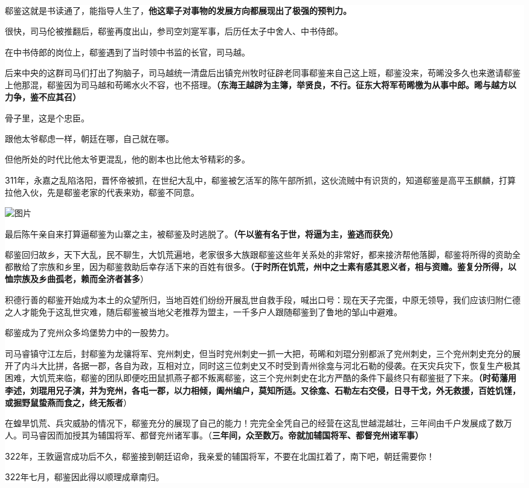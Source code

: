 

郗鉴这就是书读通了，能指导人生了，**他这辈子对事物的发展方向都展现出了极强的预判力。**



很快，司马伦被推翻后，郗鉴再度出山，参司空刘寔军事，后历任太子中舍人、中书侍郎。



在中书侍郎的岗位上，郗鉴遇到了当时领中书监的长官，司马越。



后来中央的这群司马们打出了狗脑子，司马越统一清盘后出镇兖州牧时征辟老同事郗鉴来自己这上班，郗鉴没来，苟晞没多久也来邀请郗鉴上他那混，郗鉴因为司马越和苟晞水火不容，也不搭理。**（东海王越辟为主簿，举贤良，不行。征东大将军苟晞檄为从事中郎。晞与越方以力争，鉴不应其召）**



骨子里，这是个忠臣。



跟他太爷郗虑一样，朝廷在哪，自己就在哪。



但他所处的时代比他太爷更混乱，他的剧本也比他太爷精彩的多。



311年，永嘉之乱陷洛阳，晋怀帝被抓，在世纪大乱中，郗鉴被乞活军的陈午部所抓，这伙流贼中有识货的，知道郗鉴是高平玉麒麟，打算拉他入伙，先是郗鉴老家的代表来劝，郗鉴不同意。



![图片](../img/第66战：王敦、苏峻之乱（全）多股真气的冲突下，走火入魔的门阀政治自救之路.assets/640-20220428135002290.jpeg)



最后陈午亲自来打算逼郗鉴为山寨之主，被郗鉴及时逃脱了。**（午以鉴有名于世，将逼为主，鉴逃而获免）**



郗鉴回归故乡，天下大乱，民不聊生，大饥荒遍地，老家很多大族跟郗鉴这些年关系处的非常好，都来接济帮他落脚，郗鉴将所得的资助全都散给了宗族和乡里，因为郗鉴救助后幸存活下来的百姓有很多。**（于时所在饥荒，州中之士素有感其恩义者，相与资赡。鉴复分所得，以恤宗族及乡曲孤老，赖而全济者甚多**）



积德行善的郗鉴开始成为本土的众望所归，当地百姓们纷纷开展乱世自救手段，喊出口号：现在天子完蛋，中原无领导，我们应该归附仁德之人才能免于这乱世灾难，随后郗鉴被当地父老推荐为盟主，一千多户人跟随郗鉴到了鲁地的邹山中避难。



郗鉴成为了兖州众多坞堡势力中的一股势力。



司马睿镇守江左后，封郗鉴为龙骧将军、兖州刺史，但当时兖州刺史一抓一大把，苟晞和刘琨分别都派了兖州刺史，三个兖州刺史充分的展开了内斗大比拼，各据一郡，各自为政，互相对立，同时这三位刺史又不时受到青州徐龛与河北石勒的侵袭。在天灾兵灾下，恢复生产极其困难，大饥荒来临，郗鉴的团队即便吃田鼠抓燕子都不叛离郗鉴，这三个兖州刺史在北方严酷的条件下最终只有郗鉴挺了下来。**（时荀藩用李述，刘琨用兄子演，并为兖州，各屯一郡，以力相倾，阖州编户，莫知所适。又徐龛、石勒左右交侵，日寻干戈，外无救援，百姓饥馑，或掘野鼠蛰燕而食之，终无叛者**）



在蝗旱饥荒、兵灾威胁的情况下，郗鉴充分的展现了自己的能力！完完全全凭自己的经营在这乱世越混越壮，三年间由千户发展成了数万人。司马睿因而加授其为辅国将军、都督兖州诸军事。（**三年间，众至数万。帝就加辅国将军、都督兖州诸军事）**



322年，王敦逼宫成功后不久，郗鉴接到朝廷诏命，我亲爱的辅国将军，不要在北国扛着了，南下吧，朝廷需要你！



322年七月，郗鉴因此得以顺理成章南归。

